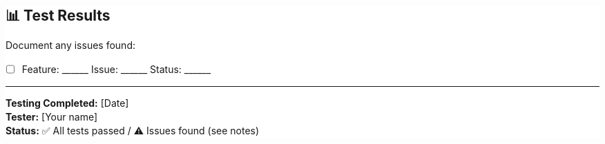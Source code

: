 
## 📊 Test Results

Document any issues found:
- [ ] Feature: ______ Issue: ______ Status: ______

---

**Testing Completed:** [Date]  
**Tester:** [Your name]  
**Status:** ✅ All tests passed / ⚠️ Issues found (see notes)


